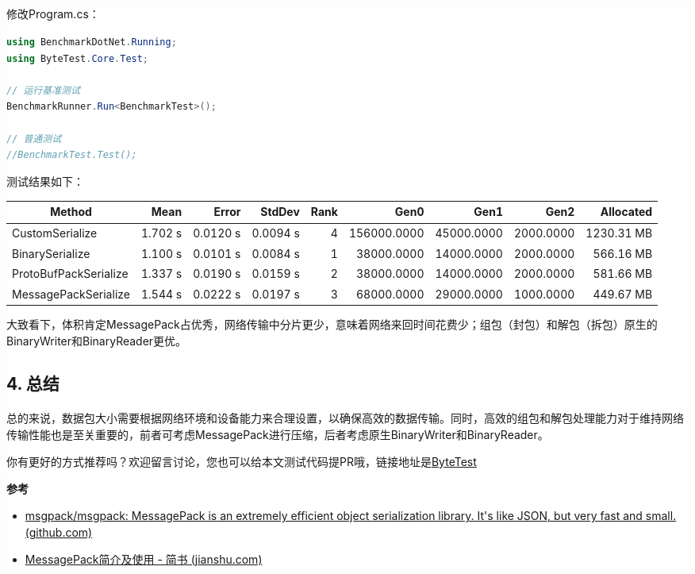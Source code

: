 修改Program.cs：

```csharp
using BenchmarkDotNet.Running;
using ByteTest.Core.Test;

// 运行基准测试
BenchmarkRunner.Run<BenchmarkTest>();

// 普通测试
//BenchmarkTest.Test();
```

测试结果如下：

| Method                |    Mean |    Error |   StdDev | Rank |        Gen0 |       Gen1 |      Gen2 |  Allocated |
| --------------------- | ------: | -------: | -------: | ---: | ----------: | ---------: | --------: | ---------: |
| CustomSerialize       | 1.702 s | 0.0120 s | 0.0094 s |    4 | 156000.0000 | 45000.0000 | 2000.0000 | 1230.31 MB |
| BinarySerialize       | 1.100 s | 0.0101 s | 0.0084 s |    1 |  38000.0000 | 14000.0000 | 2000.0000 |  566.16 MB |
| ProtoBufPackSerialize | 1.337 s | 0.0190 s | 0.0159 s |    2 |  38000.0000 | 14000.0000 | 2000.0000 |  581.66 MB |
| MessagePackSerialize  | 1.544 s | 0.0222 s | 0.0197 s |    3 |  68000.0000 | 29000.0000 | 1000.0000 |  449.67 MB |

大致看下，体积肯定MessagePack占优秀，网络传输中分片更少，意味着网络来回时间花费少；组包（封包）和解包（拆包）原生的BinaryWriter和BinaryReader更优。

## 4. 总结

总的来说，数据包大小需要根据网络环境和设备能力来合理设置，以确保高效的数据传输。同时，高效的组包和解包处理能力对于维持网络传输性能也是至关重要的，前者可考虑MessagePack进行压缩，后者考虑原生BinaryWriter和BinaryReader。

你有更好的方式推荐吗？欢迎留言讨论，您也可以给本文测试代码提PR哦，链接地址是[ByteTest](https://github.com/dotnet9/TerminalMACS.ManagerForWPF/tree/master/src/Demo/ByteTest)

**参考**

- [msgpack/msgpack: MessagePack is an extremely efficient object serialization library. It's like JSON, but very fast and small. (github.com)](https://github.com/msgpack/msgpack)

- [MessagePack简介及使用 - 简书 (jianshu.com)](https://www.jianshu.com/p/8c24bef40e2f)